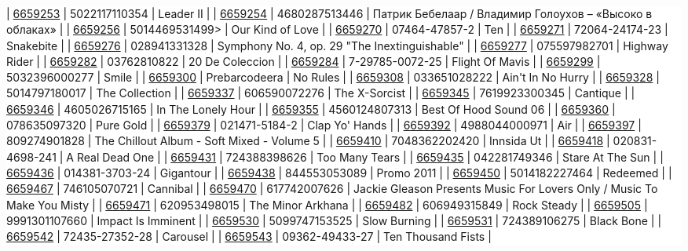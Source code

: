 | [6659253](https://www.discogs.com/release/6659253) | 5022117110354 | Leader II |
| [6659254](https://www.discogs.com/release/6659254) | 4680287513446 | Патрик Бебелаар / Владимир Голоухов  – «Высоко в облаках» |
| [6659256](https://www.discogs.com/release/6659256) | 5014469531499> | Our Kind of Love |
| [6659270](https://www.discogs.com/release/6659270) | 07464-47857-2 | Ten |
| [6659271](https://www.discogs.com/release/6659271) | 72064-24174-23 | Snakebite |
| [6659276](https://www.discogs.com/release/6659276) | 028941331328 | Symphony No. 4, op. 29 "The Inextinguishable" |
| [6659277](https://www.discogs.com/release/6659277) | 075597982701 | Highway Rider |
| [6659282](https://www.discogs.com/release/6659282) | 03762810822 | 20 De Coleccion |
| [6659284](https://www.discogs.com/release/6659284) | 7-29785-0072-25 | Flight Of Mavis |
| [6659299](https://www.discogs.com/release/6659299) | 5032396000277 | Smile |
| [6659300](https://www.discogs.com/release/6659300) | Prebarcodeera | No Rules |
| [6659308](https://www.discogs.com/release/6659308) | 033651028222 | Ain't In No Hurry |
| [6659328](https://www.discogs.com/release/6659328) | 5014797180017 | The Collection |
| [6659337](https://www.discogs.com/release/6659337) | 606590072276 | The X-Sorcist |
| [6659345](https://www.discogs.com/release/6659345) | 7619923300345 | Cantique |
| [6659346](https://www.discogs.com/release/6659346) | 4605026715165 | In The Lonely Hour |
| [6659355](https://www.discogs.com/release/6659355) | 4560124807313 | Best Of Hood Sound 06 |
| [6659360](https://www.discogs.com/release/6659360) | 078635097320 | Pure Gold |
| [6659379](https://www.discogs.com/release/6659379) | 021471-5184-2 | Clap Yo' Hands |
| [6659392](https://www.discogs.com/release/6659392) | 4988044000971 | Air |
| [6659397](https://www.discogs.com/release/6659397) | 809274901828 | The Chillout Album - Soft Mixed  - Volume 5 |
| [6659410](https://www.discogs.com/release/6659410) | 7048362202420 | Innsida Ut |
| [6659418](https://www.discogs.com/release/6659418) | 020831-4698-241 | A Real Dead One |
| [6659431](https://www.discogs.com/release/6659431) | 724388398626 | Too Many Tears |
| [6659435](https://www.discogs.com/release/6659435) | 042281749346 | Stare At The Sun |
| [6659436](https://www.discogs.com/release/6659436) | 014381-3703-24 | Gigantour |
| [6659438](https://www.discogs.com/release/6659438) | 844553053089 | Promo 2011 |
| [6659450](https://www.discogs.com/release/6659450) | 5014182227464 | Redeemed |
| [6659467](https://www.discogs.com/release/6659467) | 746105070721 | Cannibal |
| [6659470](https://www.discogs.com/release/6659470) | 617742007626 | Jackie Gleason Presents Music For Lovers Only / Music To Make You Misty |
| [6659471](https://www.discogs.com/release/6659471) | 620953498015 | The Minor Arkhana |
| [6659482](https://www.discogs.com/release/6659482) | 606949315849 | Rock Steady |
| [6659505](https://www.discogs.com/release/6659505) | 9991301107660 | Impact Is Imminent |
| [6659530](https://www.discogs.com/release/6659530) | 5099747153525 | Slow Burning |
| [6659531](https://www.discogs.com/release/6659531) | 724389106275 | Black Bone |
| [6659542](https://www.discogs.com/release/6659542) | 72435-27352-28 | Carousel |
| [6659543](https://www.discogs.com/release/6659543) | 09362-49433-27 | Ten Thousand Fists |